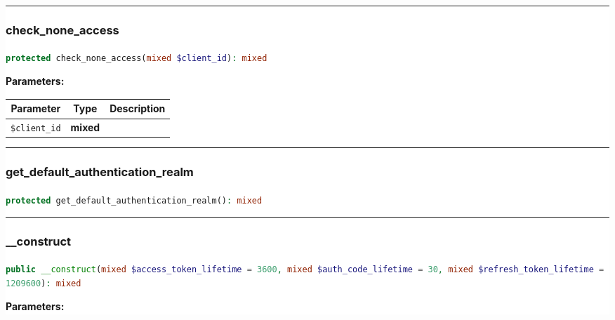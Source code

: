 



***

### check_none_access



```php
protected check_none_access(mixed $client_id): mixed
```








**Parameters:**

| Parameter | Type | Description |
|-----------|------|-------------|
| `$client_id` | **mixed** |  |





***

### get_default_authentication_realm



```php
protected get_default_authentication_realm(): mixed
```












***

### __construct



```php
public __construct(mixed $access_token_lifetime = 3600, mixed $auth_code_lifetime = 30, mixed $refresh_token_lifetime = 1209600): mixed
```








**Parameters:**
